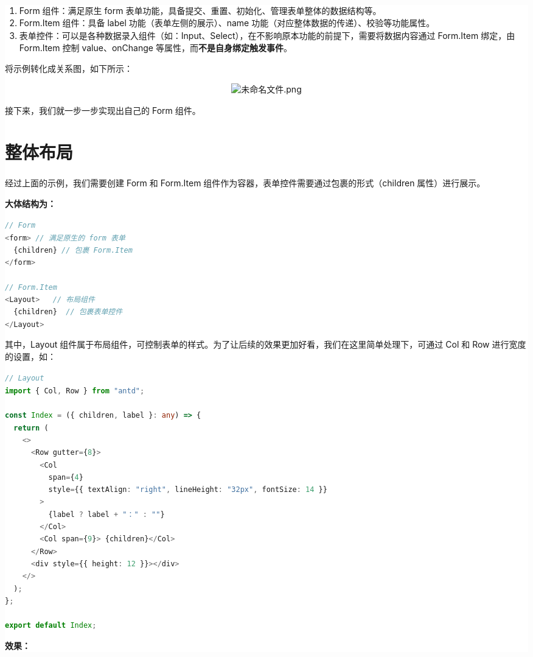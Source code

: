 1.  Form 组件：满足原生 form 表单功能，具备提交、重置、初始化、管理表单整体的数据结构等。
2.  Form.Item 组件：具备 label 功能（表单左侧的展示）、name 功能（对应整体数据的传递）、校验等功能属性。
3.  表单控件：可以是各种数据录入组件（如：Input、Select），在不影响原本功能的前提下，需要将数据内容通过 Form.Item 绑定，由 Form.Item 控制 value、onChange 等属性，而**不是自身绑定触发事件**。

将示例转化成关系图，如下所示：

<p align=center><img src="https://p6-juejin.byteimg.com/tos-cn-i-k3u1fbpfcp/d3139923c1174060adf8d9e52952e63b~tplv-k3u1fbpfcp-watermark.image?" alt="未命名文件.png"  /></p>

接下来，我们就一步一步实现出自己的 Form 组件。



# 整体布局

经过上面的示例，我们需要创建 Form 和 Form.Item 组件作为容器，表单控件需要通过包裹的形式（children 属性）进行展示。 

**大体结构为：**

```ts
// Form
<form> // 满足原生的 form 表单
  {children} // 包裹 Form.Item
</form>

// Form.Item
<Layout>   // 布局组件
  {children}  // 包裹表单控件
</Layout>
```

其中，Layout 组件属于布局组件，可控制表单的样式。为了让后续的效果更加好看，我们在这里简单处理下，可通过 Col 和 Row 进行宽度的设置，如：

```ts
// Layout
import { Col, Row } from "antd";

const Index = ({ children, label }: any) => {
  return (
    <>
      <Row gutter={8}>
        <Col
          span={4}
          style={{ textAlign: "right", lineHeight: "32px", fontSize: 14 }}
        >
          {label ? label + "：" : ""}
        </Col>
        <Col span={9}> {children}</Col>
      </Row>
      <div style={{ height: 12 }}></div>
    </>
  );
};

export default Index;
```
**效果：**
